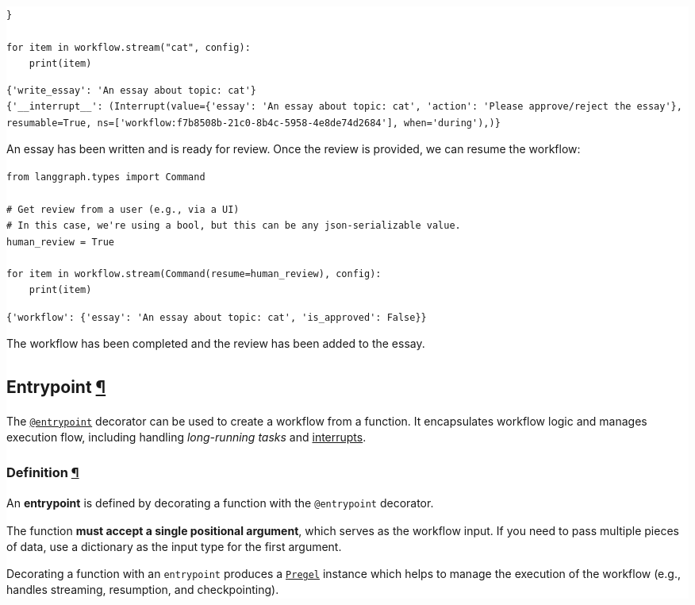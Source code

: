 ```md-code__content
}

for item in workflow.stream("cat", config):
    print(item)

```

```md-code__content
{'write_essay': 'An essay about topic: cat'}
{'__interrupt__': (Interrupt(value={'essay': 'An essay about topic: cat', 'action': 'Please approve/reject the essay'}, resumable=True, ns=['workflow:f7b8508b-21c0-8b4c-5958-4e8de74d2684'], when='during'),)}

```

An essay has been written and is ready for review. Once the review is provided, we can resume the workflow:

```md-code__content
from langgraph.types import Command

# Get review from a user (e.g., via a UI)
# In this case, we're using a bool, but this can be any json-serializable value.
human_review = True

for item in workflow.stream(Command(resume=human_review), config):
    print(item)

```

```md-code__content
{'workflow': {'essay': 'An essay about topic: cat', 'is_approved': False}}

```

The workflow has been completed and the review has been added to the essay.

## Entrypoint [¶](https://langchain-ai.github.io/langgraph/concepts/functional_api/\#entrypoint "Permanent link")

The [`@entrypoint`](https://langchain-ai.github.io/langgraph/reference/func/#langgraph.func.entrypoint) decorator can be used to create a workflow from a function. It encapsulates workflow logic and manages execution flow, including handling _long-running tasks_ and [interrupts](https://langchain-ai.github.io/langgraph/concepts/low_level/#interrupt).

### Definition [¶](https://langchain-ai.github.io/langgraph/concepts/functional_api/\#definition "Permanent link")

An **entrypoint** is defined by decorating a function with the `@entrypoint` decorator.

The function **must accept a single positional argument**, which serves as the workflow input. If you need to pass multiple pieces of data, use a dictionary as the input type for the first argument.

Decorating a function with an `entrypoint` produces a [`Pregel`](https://langchain-ai.github.io/langgraph/reference/pregel/#langgraph.pregel.Pregel.stream) instance which helps to manage the execution of the workflow (e.g., handles streaming, resumption, and checkpointing).
